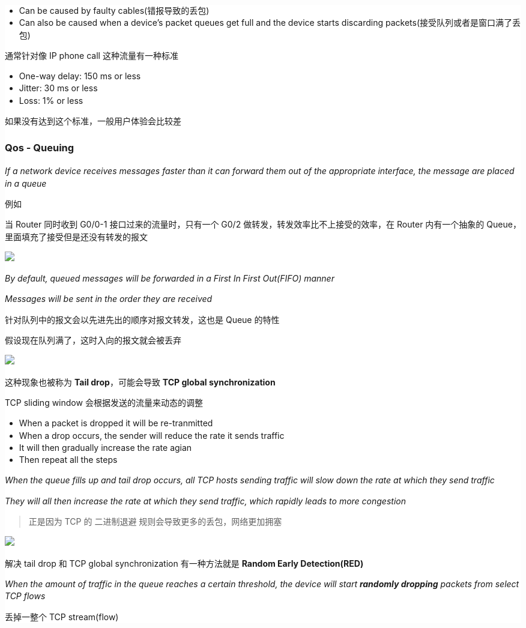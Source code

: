    - Can be caused by faulty cables(错报导致的丢包)
   - Can also be caused when a device’s packet queues get full and the device starts discarding packets(接受队列或者是窗口满了丢包)

通常针对像 IP phone call 这种流量有一种标准

- One-way delay: 150 ms or less
- Jitter: 30 ms or less
- Loss: 1% or less

如果没有达到这个标准，一般用户体验会比较差

### Qos - Queuing

*If a network device receives  messages faster than it can forward them out of the appropriate interface, the message are placed in a queue*

例如

当 Router 同时收到 G0/0-1 接口过来的流量时，只有一个 G0/2 做转发，转发效率比不上接受的效率，在 Router 内有一个抽象的 Queue，里面填充了接受但是还没有转发的报文

![](https://cdn.staticaly.com/gh/dhay3/image-repo@master/20230706/2023-07-12_18-13.u24wb02g0bk.webp)

*By default, queued messages will be forwarded in a First In First Out(FIFO) manner*

*Messages will be sent in the order they are received*

针对队列中的报文会以先进先出的顺序对报文转发，这也是 Queue 的特性

假设现在队列满了，这时入向的报文就会被丢弃

![](https://cdn.staticaly.com/gh/dhay3/image-repo@master/20230706/2023-07-12_18-17.2byyk6xh7sqo.webp)

这种现象也被称为 **Tail drop**，可能会导致 **TCP global synchronization**

TCP sliding window 会根据发送的流量来动态的调整

- When a packet is dropped it will be re-tranmitted
- When a drop occurs, the sender will reduce the rate it sends traffic
- It will then gradually increase the rate agian
- Then repeat all the steps

*When the queue fills up and tail drop occurs, all TCP hosts sending traffic will slow down the rate at which they send traffic*

*They will all then increase the rate at which they send traffic, which rapidly leads to more congestion*

> 正是因为 TCP 的 二进制退避 规则会导致更多的丢包，网络更加拥塞

![](https://cdn.staticaly.com/gh/dhay3/image-repo@master/20230706/2023-07-12_18-25.772tlyniy0e8.webp)

解决 tail drop 和 TCP global synchronization 有一种方法就是 **Random Early Detection(RED)**

*When the amount of traffic in the queue reaches a certain threshold, the device will start **randomly dropping** packets from select TCP flows*

丢掉一整个 TCP stream(flow)
